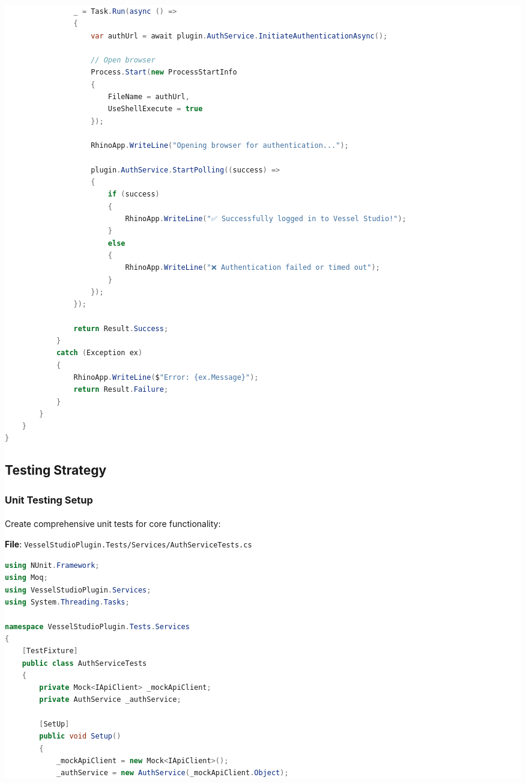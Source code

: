 ```csharp
                _ = Task.Run(async () =>
                {
                    var authUrl = await plugin.AuthService.InitiateAuthenticationAsync();
                    
                    // Open browser
                    Process.Start(new ProcessStartInfo
                    {
                        FileName = authUrl,
                        UseShellExecute = true
                    });

                    RhinoApp.WriteLine("Opening browser for authentication...");

                    plugin.AuthService.StartPolling((success) =>
                    {
                        if (success)
                        {
                            RhinoApp.WriteLine("✅ Successfully logged in to Vessel Studio!");
                        }
                        else
                        {
                            RhinoApp.WriteLine("❌ Authentication failed or timed out");
                        }
                    });
                });

                return Result.Success;
            }
            catch (Exception ex)
            {
                RhinoApp.WriteLine($"Error: {ex.Message}");
                return Result.Failure;
            }
        }
    }
}
```

## Testing Strategy

### Unit Testing Setup
Create comprehensive unit tests for core functionality:

**File**: `VesselStudioPlugin.Tests/Services/AuthServiceTests.cs`
```csharp
using NUnit.Framework;
using Moq;
using VesselStudioPlugin.Services;
using System.Threading.Tasks;

namespace VesselStudioPlugin.Tests.Services
{
    [TestFixture]
    public class AuthServiceTests
    {
        private Mock<IApiClient> _mockApiClient;
        private AuthService _authService;

        [SetUp]
        public void Setup()
        {
            _mockApiClient = new Mock<IApiClient>();
            _authService = new AuthService(_mockApiClient.Object);
```